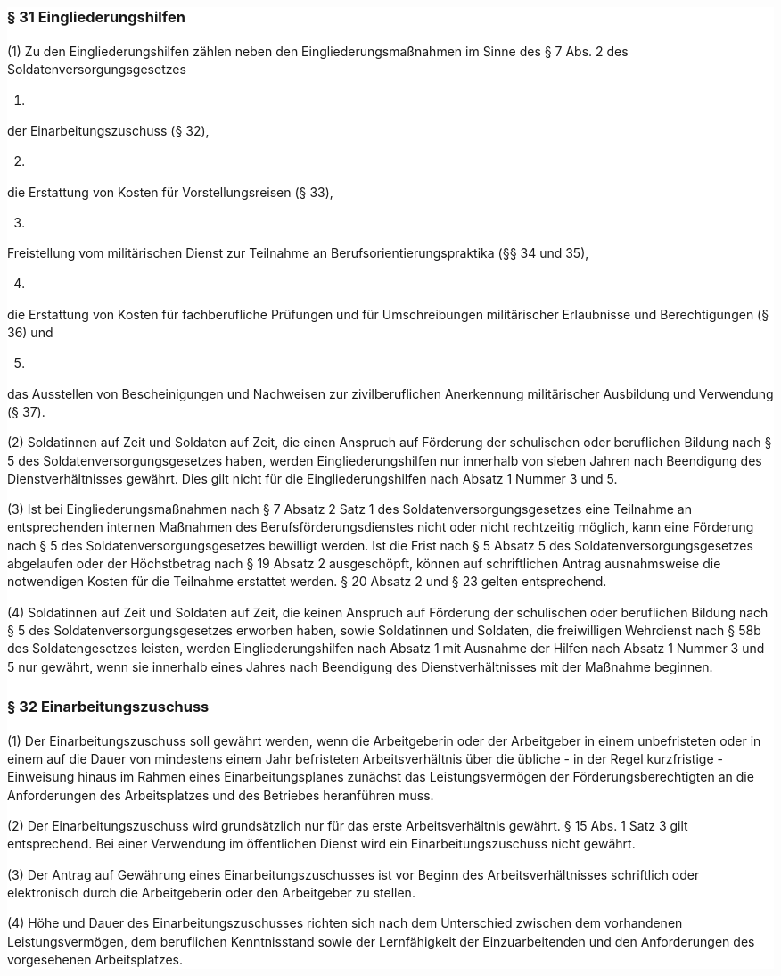### § 31 Eingliederungshilfen

(1) Zu den Eingliederungshilfen zählen neben den Eingliederungsmaßnahmen im Sinne des § 7 Abs. 2 des Soldatenversorgungsgesetzes

1.  
der Einarbeitungszuschuss (§ 32),

2.  
die Erstattung von Kosten für Vorstellungsreisen (§ 33),

3.  
Freistellung vom militärischen Dienst zur Teilnahme an Berufsorientierungspraktika (§§ 34 und 35),

4.  
die Erstattung von Kosten für fachberufliche Prüfungen und für Umschreibungen militärischer Erlaubnisse und Berechtigungen (§ 36) und

5.  
das Ausstellen von Bescheinigungen und Nachweisen zur zivilberuflichen Anerkennung militärischer Ausbildung und Verwendung (§ 37).

(2) Soldatinnen auf Zeit und Soldaten auf Zeit, die einen Anspruch auf Förderung der schulischen oder beruflichen Bildung nach § 5 des Soldatenversorgungsgesetzes haben, werden Eingliederungshilfen nur innerhalb von sieben Jahren nach Beendigung des Dienstverhältnisses gewährt. Dies gilt nicht für die Eingliederungshilfen nach Absatz 1 Nummer 3 und 5.

(3) Ist bei Eingliederungsmaßnahmen nach § 7 Absatz 2 Satz 1 des Soldatenversorgungsgesetzes eine Teilnahme an entsprechenden internen Maßnahmen des Berufsförderungsdienstes nicht oder nicht rechtzeitig möglich, kann eine Förderung nach § 5 des Soldatenversorgungsgesetzes bewilligt werden. Ist die Frist nach § 5 Absatz 5 des Soldatenversorgungsgesetzes abgelaufen oder der Höchstbetrag nach § 19 Absatz 2 ausgeschöpft, können auf schriftlichen Antrag ausnahmsweise die notwendigen Kosten für die Teilnahme erstattet werden. § 20 Absatz 2 und § 23 gelten entsprechend.

(4) Soldatinnen auf Zeit und Soldaten auf Zeit, die keinen Anspruch auf Förderung der schulischen oder beruflichen Bildung nach § 5 des Soldatenversorgungsgesetzes erworben haben, sowie Soldatinnen und Soldaten, die freiwilligen Wehrdienst nach § 58b des Soldatengesetzes leisten, werden Eingliederungshilfen nach Absatz 1 mit Ausnahme der Hilfen nach Absatz 1 Nummer 3 und 5 nur gewährt, wenn sie innerhalb eines Jahres nach Beendigung des Dienstverhältnisses mit der Maßnahme beginnen.

### § 32 Einarbeitungszuschuss

(1) Der Einarbeitungszuschuss soll gewährt werden, wenn die Arbeitgeberin oder der Arbeitgeber in einem unbefristeten oder in einem auf die Dauer von mindestens einem Jahr befristeten Arbeitsverhältnis über die übliche - in der Regel kurzfristige - Einweisung hinaus im Rahmen eines Einarbeitungsplanes zunächst das Leistungsvermögen der Förderungsberechtigten an die Anforderungen des Arbeitsplatzes und des Betriebes heranführen muss.

(2) Der Einarbeitungszuschuss wird grundsätzlich nur für das erste Arbeitsverhältnis gewährt. § 15 Abs. 1 Satz 3 gilt entsprechend. Bei einer Verwendung im öffentlichen Dienst wird ein Einarbeitungszuschuss nicht gewährt.

(3) Der Antrag auf Gewährung eines Einarbeitungszuschusses ist vor Beginn des Arbeitsverhältnisses schriftlich oder elektronisch durch die Arbeitgeberin oder den Arbeitgeber zu stellen.

(4) Höhe und Dauer des Einarbeitungszuschusses richten sich nach dem Unterschied zwischen dem vorhandenen Leistungsvermögen, dem beruflichen Kenntnisstand sowie der Lernfähigkeit der Einzuarbeitenden und den Anforderungen des vorgesehenen Arbeitsplatzes.

